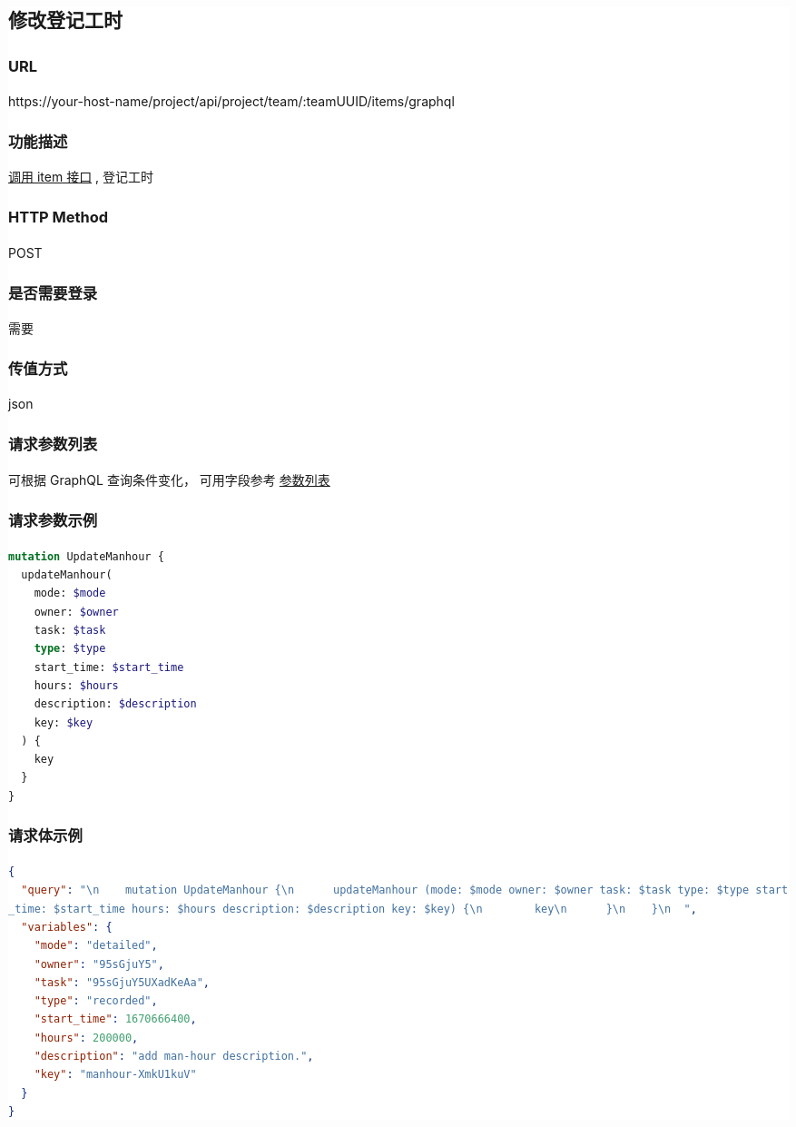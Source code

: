 
## 修改登记工时

### URL

https://your-host-name/project/api/project/team/:teamUUID/items/graphql

### 功能描述

[调用 item 接口](../item.md#添加item) , 登记工时

### HTTP Method

POST

### 是否需要登录

需要

### 传值方式

json

### 请求参数列表

可根据 GraphQL 查询条件变化， 可用字段参考 [参数列表](#manhour)

### 请求参数示例

```graphql
mutation UpdateManhour {
  updateManhour(
    mode: $mode
    owner: $owner
    task: $task
    type: $type
    start_time: $start_time
    hours: $hours
    description: $description
    key: $key
  ) {
    key
  }
}
```

### 请求体示例

```json
{
  "query": "\n    mutation UpdateManhour {\n      updateManhour (mode: $mode owner: $owner task: $task type: $type start_time: $start_time hours: $hours description: $description key: $key) {\n        key\n      }\n    }\n  ",
  "variables": {
    "mode": "detailed",
    "owner": "95sGjuY5",
    "task": "95sGjuY5UXadKeAa",
    "type": "recorded",
    "start_time": 1670666400,
    "hours": 200000,
    "description": "add man-hour description.",
    "key": "manhour-XmkU1kuV"
  }
}
```
